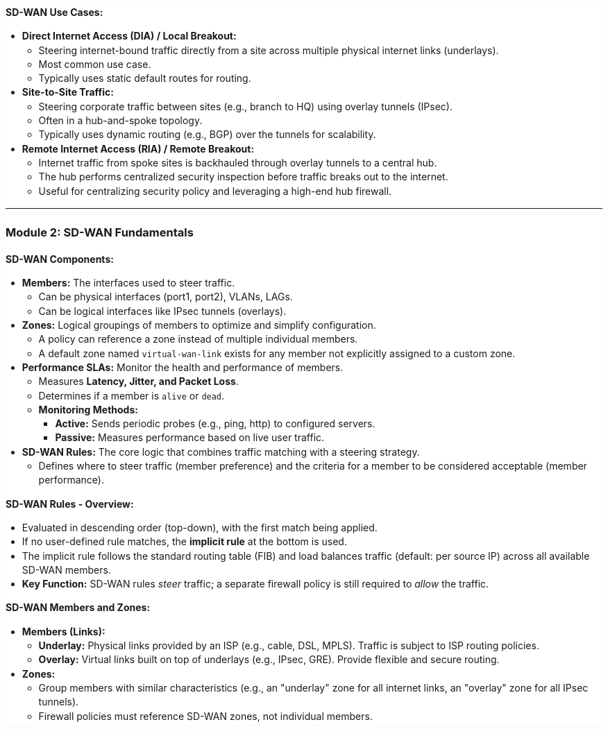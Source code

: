 **SD-WAN Use Cases:**
*   **Direct Internet Access (DIA) / Local Breakout:**
    *   Steering internet-bound traffic directly from a site across multiple physical internet links (underlays).
    *   Most common use case.
    *   Typically uses static default routes for routing.
*   **Site-to-Site Traffic:**
    *   Steering corporate traffic between sites (e.g., branch to HQ) using overlay tunnels (IPsec).
    *   Often in a hub-and-spoke topology.
    *   Typically uses dynamic routing (e.g., BGP) over the tunnels for scalability.
*   **Remote Internet Access (RIA) / Remote Breakout:**
    *   Internet traffic from spoke sites is backhauled through overlay tunnels to a central hub.
    *   The hub performs centralized security inspection before traffic breaks out to the internet.
    *   Useful for centralizing security policy and leveraging a high-end hub firewall.

---

### **Module 2: SD-WAN Fundamentals**

**SD-WAN Components:**
*   **Members:** The interfaces used to steer traffic.
    *   Can be physical interfaces (port1, port2), VLANs, LAGs.
    *   Can be logical interfaces like IPsec tunnels (overlays).
*   **Zones:** Logical groupings of members to optimize and simplify configuration.
    *   A policy can reference a zone instead of multiple individual members.
    *   A default zone named `virtual-wan-link` exists for any member not explicitly assigned to a custom zone.
*   **Performance SLAs:** Monitor the health and performance of members.
    *   Measures **Latency, Jitter, and Packet Loss**.
    *   Determines if a member is `alive` or `dead`.
    *   **Monitoring Methods:**
        *   **Active:** Sends periodic probes (e.g., ping, http) to configured servers.
        *   **Passive:** Measures performance based on live user traffic.
*   **SD-WAN Rules:** The core logic that combines traffic matching with a steering strategy.
    *   Defines where to steer traffic (member preference) and the criteria for a member to be considered acceptable (member performance).

**SD-WAN Rules - Overview:**
*   Evaluated in descending order (top-down), with the first match being applied.
*   If no user-defined rule matches, the **implicit rule** at the bottom is used.
*   The implicit rule follows the standard routing table (FIB) and load balances traffic (default: per source IP) across all available SD-WAN members.
*   **Key Function:** SD-WAN rules *steer* traffic; a separate firewall policy is still required to *allow* the traffic.

**SD-WAN Members and Zones:**
*   **Members (Links):**
    *   **Underlay:** Physical links provided by an ISP (e.g., cable, DSL, MPLS). Traffic is subject to ISP routing policies.
    *   **Overlay:** Virtual links built on top of underlays (e.g., IPsec, GRE). Provide flexible and secure routing.
*   **Zones:**
    *   Group members with similar characteristics (e.g., an "underlay" zone for all internet links, an "overlay" zone for all IPsec tunnels).
    *   Firewall policies must reference SD-WAN zones, not individual members.

